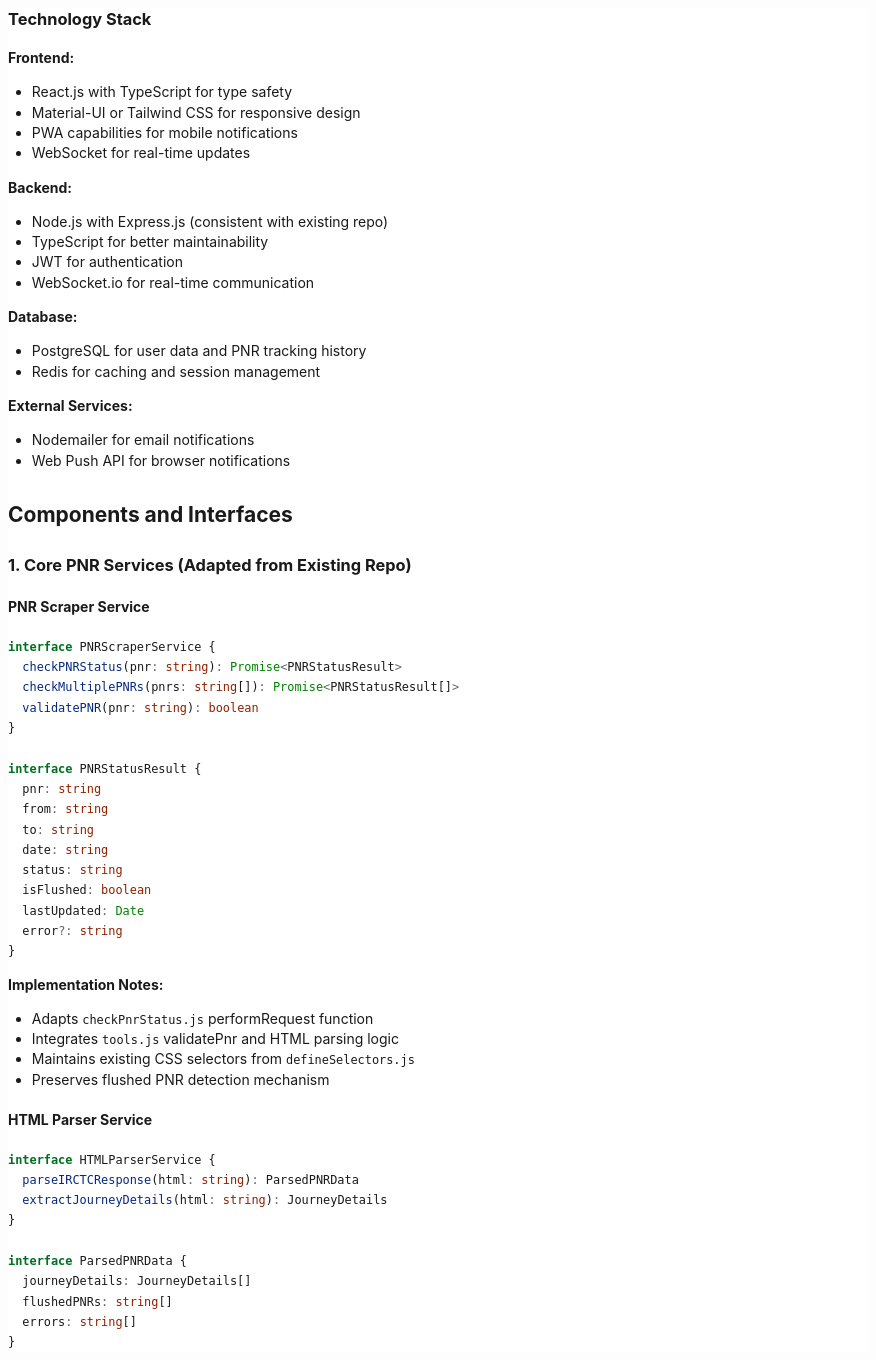 ### Technology Stack

**Frontend:**
- React.js with TypeScript for type safety
- Material-UI or Tailwind CSS for responsive design
- PWA capabilities for mobile notifications
- WebSocket for real-time updates

**Backend:**
- Node.js with Express.js (consistent with existing repo)
- TypeScript for better maintainability
- JWT for authentication
- WebSocket.io for real-time communication

**Database:**
- PostgreSQL for user data and PNR tracking history
- Redis for caching and session management

**External Services:**
- Nodemailer for email notifications
- Web Push API for browser notifications

## Components and Interfaces

### 1. Core PNR Services (Adapted from Existing Repo)

#### PNR Scraper Service
```typescript
interface PNRScraperService {
  checkPNRStatus(pnr: string): Promise<PNRStatusResult>
  checkMultiplePNRs(pnrs: string[]): Promise<PNRStatusResult[]>
  validatePNR(pnr: string): boolean
}

interface PNRStatusResult {
  pnr: string
  from: string
  to: string
  date: string
  status: string
  isFlushed: boolean
  lastUpdated: Date
  error?: string
}
```

**Implementation Notes:**
- Adapts `checkPnrStatus.js` performRequest function
- Integrates `tools.js` validatePnr and HTML parsing logic
- Maintains existing CSS selectors from `defineSelectors.js`
- Preserves flushed PNR detection mechanism

#### HTML Parser Service
```typescript
interface HTMLParserService {
  parseIRCTCResponse(html: string): ParsedPNRData
  extractJourneyDetails(html: string): JourneyDetails
}

interface ParsedPNRData {
  journeyDetails: JourneyDetails[]
  flushedPNRs: string[]
  errors: string[]
}
```
